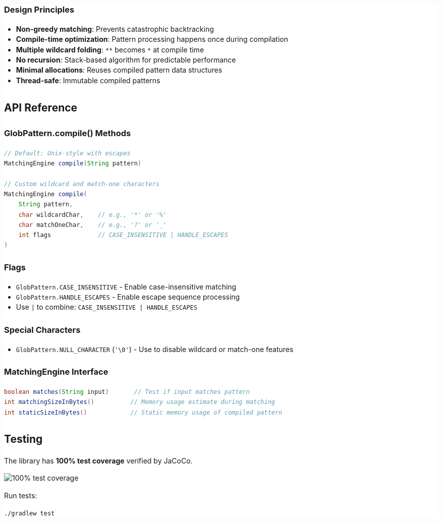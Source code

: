### Design Principles

- **Non-greedy matching**: Prevents catastrophic backtracking
- **Compile-time optimization**: Pattern processing happens once during compilation
- **Multiple wildcard folding**: `**` becomes `*` at compile time
- **No recursion**: Stack-based algorithm for predictable performance
- **Minimal allocations**: Reuses compiled pattern data structures
- **Thread-safe**: Immutable compiled patterns

## API Reference

### GlobPattern.compile() Methods

```java
// Default: Unix-style with escapes
MatchingEngine compile(String pattern)

// Custom wildcard and match-one characters
MatchingEngine compile(
    String pattern,
    char wildcardChar,    // e.g., '*' or '%'
    char matchOneChar,    // e.g., '?' or '_'
    int flags             // CASE_INSENSITIVE | HANDLE_ESCAPES
)
```

### Flags

- `GlobPattern.CASE_INSENSITIVE` - Enable case-insensitive matching
- `GlobPattern.HANDLE_ESCAPES` - Enable escape sequence processing
- Use `|` to combine: `CASE_INSENSITIVE | HANDLE_ESCAPES`

### Special Characters

- `GlobPattern.NULL_CHARACTER` (`'\0'`) - Use to disable wildcard or match-one features

### MatchingEngine Interface

```java
boolean matches(String input)       // Test if input matches pattern
int matchingSizeInBytes()          // Memory usage estimate during matching
int staticSizeInBytes()            // Static memory usage of compiled pattern
```

## Testing

The library has **100% test coverage** verified by JaCoCo.

![100% test coverage](./jacoco.png "Jacoco Report")

Run tests:
```bash
./gradlew test
```
